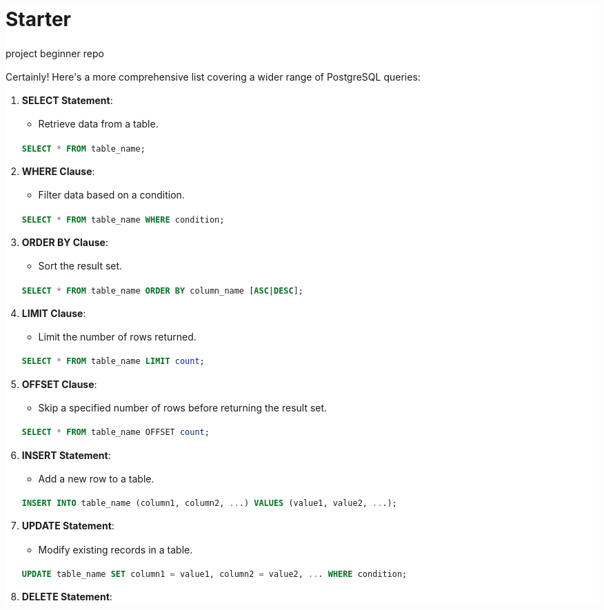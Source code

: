 # Starter

project beginner repo

Certainly! Here's a more comprehensive list covering a wider range of PostgreSQL queries:

1. **SELECT Statement**:

   - Retrieve data from a table.

   ```sql
   SELECT * FROM table_name;
   ```

2. **WHERE Clause**:

   - Filter data based on a condition.

   ```sql
   SELECT * FROM table_name WHERE condition;
   ```

3. **ORDER BY Clause**:

   - Sort the result set.

   ```sql
   SELECT * FROM table_name ORDER BY column_name [ASC|DESC];
   ```

4. **LIMIT Clause**:

   - Limit the number of rows returned.

   ```sql
   SELECT * FROM table_name LIMIT count;
   ```

5. **OFFSET Clause**:

   - Skip a specified number of rows before returning the result set.

   ```sql
   SELECT * FROM table_name OFFSET count;
   ```

6. **INSERT Statement**:

   - Add a new row to a table.

   ```sql
   INSERT INTO table_name (column1, column2, ...) VALUES (value1, value2, ...);
   ```

7. **UPDATE Statement**:

   - Modify existing records in a table.

   ```sql
   UPDATE table_name SET column1 = value1, column2 = value2, ... WHERE condition;
   ```

8. **DELETE Statement**:
